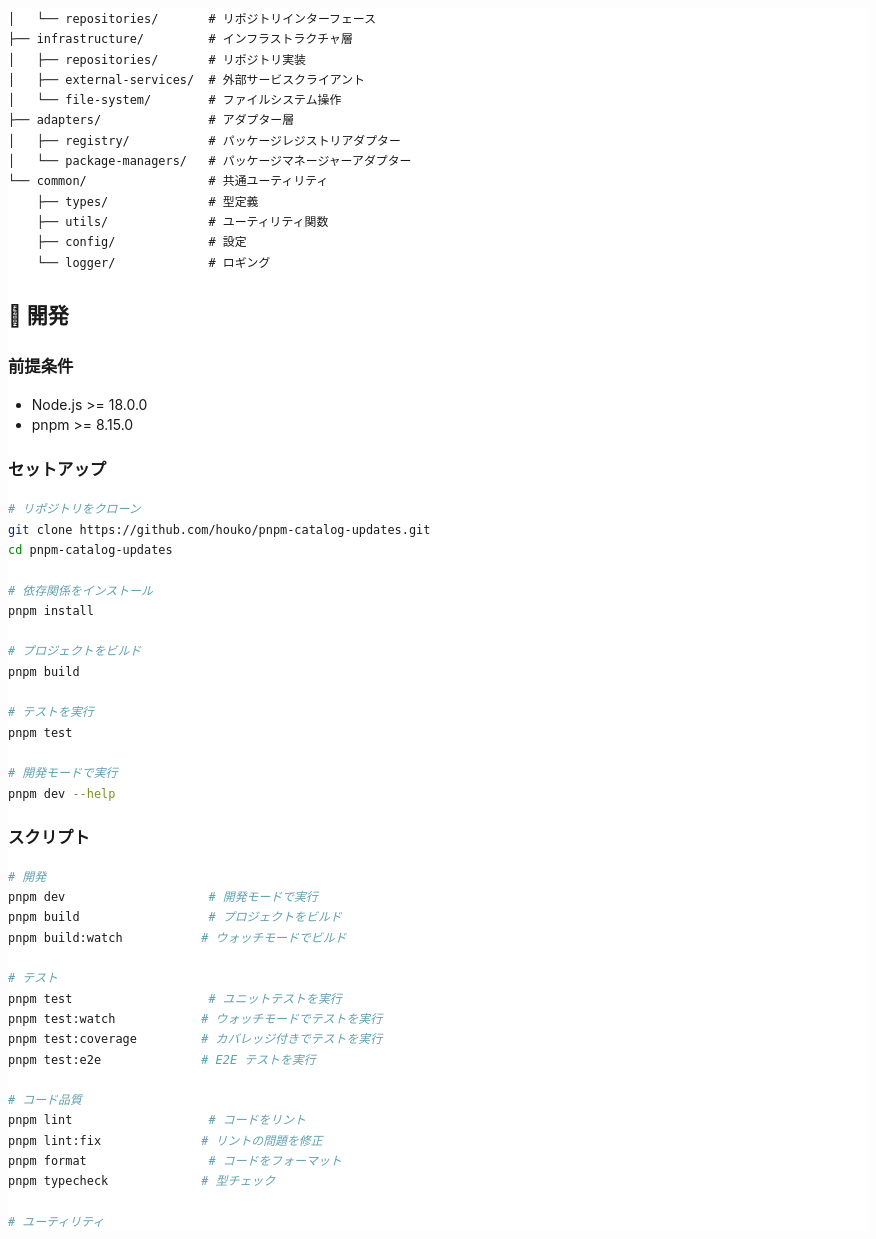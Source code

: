```text
│   └── repositories/       # リポジトリインターフェース
├── infrastructure/         # インフラストラクチャ層
│   ├── repositories/       # リポジトリ実装
│   ├── external-services/  # 外部サービスクライアント
│   └── file-system/        # ファイルシステム操作
├── adapters/               # アダプター層
│   ├── registry/           # パッケージレジストリアダプター
│   └── package-managers/   # パッケージマネージャーアダプター
└── common/                 # 共通ユーティリティ
    ├── types/              # 型定義
    ├── utils/              # ユーティリティ関数
    ├── config/             # 設定
    └── logger/             # ロギング
```

## 🧪 開発

### 前提条件

- Node.js >= 18.0.0
- pnpm >= 8.15.0

### セットアップ

```bash
# リポジトリをクローン
git clone https://github.com/houko/pnpm-catalog-updates.git
cd pnpm-catalog-updates

# 依存関係をインストール
pnpm install

# プロジェクトをビルド
pnpm build

# テストを実行
pnpm test

# 開発モードで実行
pnpm dev --help
```

### スクリプト

```bash
# 開発
pnpm dev                    # 開発モードで実行
pnpm build                  # プロジェクトをビルド
pnpm build:watch           # ウォッチモードでビルド

# テスト
pnpm test                   # ユニットテストを実行
pnpm test:watch            # ウォッチモードでテストを実行
pnpm test:coverage         # カバレッジ付きでテストを実行
pnpm test:e2e              # E2E テストを実行

# コード品質
pnpm lint                   # コードをリント
pnpm lint:fix              # リントの問題を修正
pnpm format                 # コードをフォーマット
pnpm typecheck             # 型チェック

# ユーティリティ
```